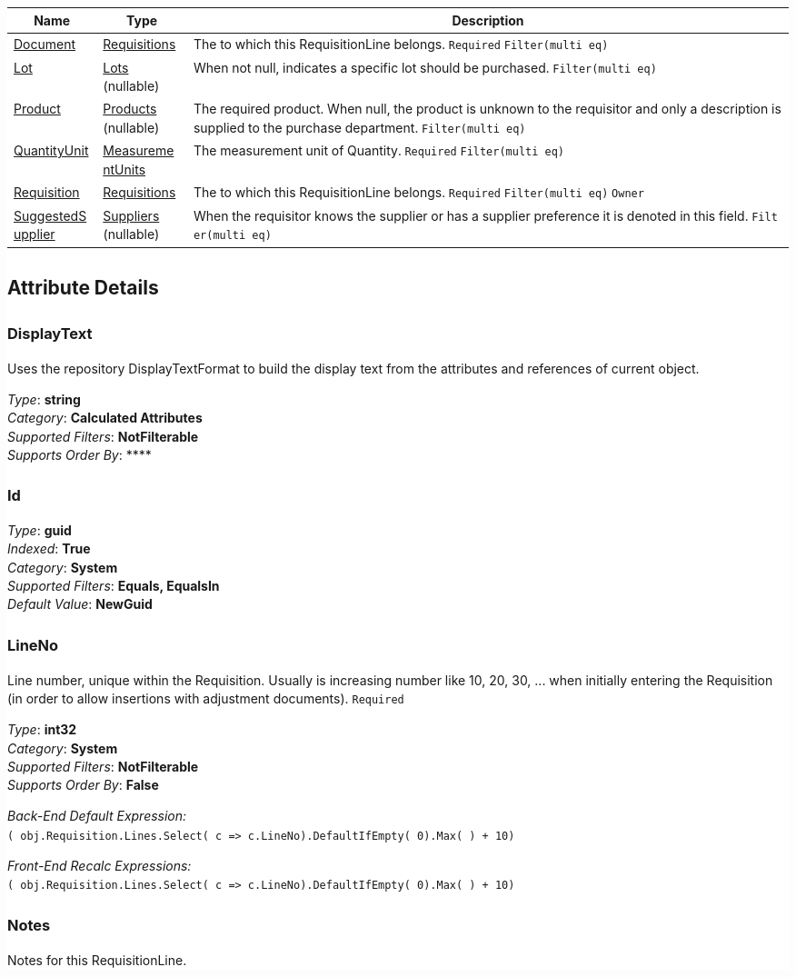 | Name | Type | Description |
| ---- | ---- | --- |
| [Document](Logistics.Procurement.RequisitionLines.md#document) | [Requisitions](Logistics.Procurement.Requisitions.md) | The <see cref="Requisition"/> to which this RequisitionLine belongs. `Required` `Filter(multi eq)` |
| [Lot](Logistics.Procurement.RequisitionLines.md#lot) | [Lots](Logistics.Inventory.Lots.md) (nullable) | When not null, indicates a specific lot should be purchased. `Filter(multi eq)` |
| [Product](Logistics.Procurement.RequisitionLines.md#product) | [Products](General.Products.Products.md) (nullable) | The required product. When null, the product is unknown to the requisitor and only a description is supplied to the purchase department. `Filter(multi eq)` |
| [QuantityUnit](Logistics.Procurement.RequisitionLines.md#quantityunit) | [MeasurementUnits](General.MeasurementUnits.md) | The measurement unit of Quantity. `Required` `Filter(multi eq)` |
| [Requisition](Logistics.Procurement.RequisitionLines.md#requisition) | [Requisitions](Logistics.Procurement.Requisitions.md) | The <see cref="Requisition"/> to which this RequisitionLine belongs. `Required` `Filter(multi eq)` `Owner` |
| [SuggestedSupplier](Logistics.Procurement.RequisitionLines.md#suggestedsupplier) | [Suppliers](Logistics.Procurement.Suppliers.md) (nullable) | When the requisitor knows the supplier or has a supplier preference it is denoted in this field. `Filter(multi eq)` |


## Attribute Details

### DisplayText

Uses the repository DisplayTextFormat to build the display text from the attributes and references of current object.

_Type_: **string**  
_Category_: **Calculated Attributes**  
_Supported Filters_: **NotFilterable**  
_Supports Order By_: ****  

### Id

_Type_: **guid**  
_Indexed_: **True**  
_Category_: **System**  
_Supported Filters_: **Equals, EqualsIn**  
_Default Value_: **NewGuid**  

### LineNo

Line number, unique within the Requisition. Usually is increasing number like 10, 20, 30, ... when initially entering the Requisition (in order to allow insertions with adjustment documents). `Required`

_Type_: **int32**  
_Category_: **System**  
_Supported Filters_: **NotFilterable**  
_Supports Order By_: **False**  

_Back-End Default Expression:_  
`( obj.Requisition.Lines.Select( c => c.LineNo).DefaultIfEmpty( 0).Max( ) + 10)`

_Front-End Recalc Expressions:_  
`( obj.Requisition.Lines.Select( c => c.LineNo).DefaultIfEmpty( 0).Max( ) + 10)`
### Notes

Notes for this RequisitionLine.
